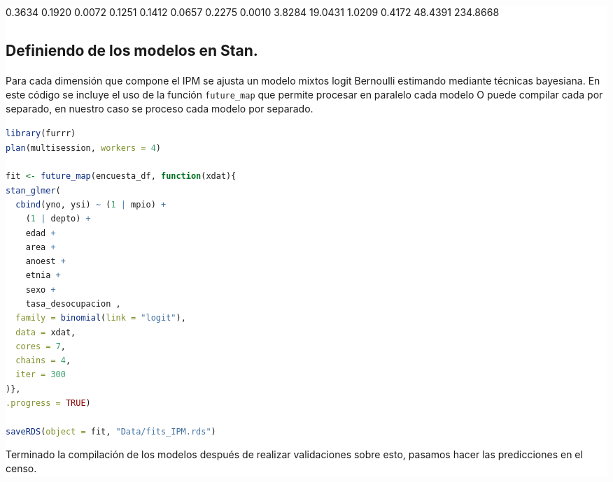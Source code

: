    <td style="text-align:right;"> 0.3634 </td>
   <td style="text-align:right;"> 0.1920 </td>
   <td style="text-align:right;"> 0.0072 </td>
   <td style="text-align:right;"> 0.1251 </td>
   <td style="text-align:right;"> 0.1412 </td>
   <td style="text-align:right;"> 0.0657 </td>
   <td style="text-align:right;"> 0.2275 </td>
   <td style="text-align:right;"> 0.0010 </td>
   <td style="text-align:right;"> 3.8284 </td>
   <td style="text-align:right;"> 19.0431 </td>
   <td style="text-align:right;"> 1.0209 </td>
   <td style="text-align:right;"> 0.4172 </td>
   <td style="text-align:right;"> 48.4391 </td>
   <td style="text-align:right;"> 234.8668 </td>
  </tr>
</tbody>
</table>

## Definiendo de los modelos en Stan.

Para cada dimensión que compone el IPM se ajusta un modelo mixtos logit Bernoulli estimando mediante técnicas bayesiana. En este código se incluye el uso de la función `future_map` que permite procesar en paralelo cada modelo O puede compilar cada por separado, en nuestro caso se proceso cada modelo por separado.    


```r
library(furrr)
plan(multisession, workers = 4)

fit <- future_map(encuesta_df, function(xdat){
stan_glmer(
  cbind(yno, ysi) ~ (1 | mpio) +
    (1 | depto) +
    edad +
    area +
    anoest +
    etnia +
    sexo + 
    tasa_desocupacion ,
  family = binomial(link = "logit"),
  data = xdat,
  cores = 7,
  chains = 4,
  iter = 300
)}, 
.progress = TRUE)

saveRDS(object = fit, "Data/fits_IPM.rds")
```

Terminado la compilación de los modelos después de realizar validaciones sobre esto, pasamos hacer las predicciones en el censo. 
